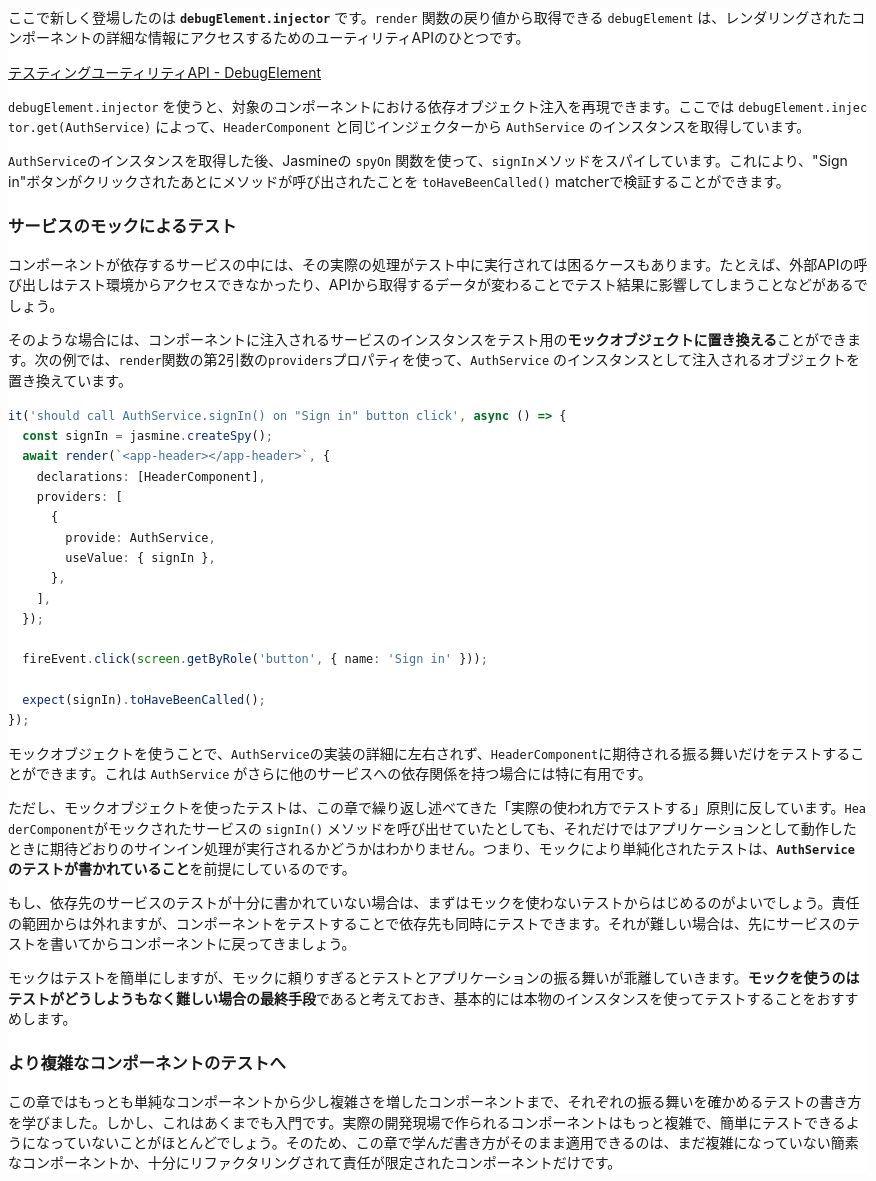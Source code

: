 
ここで新しく登場したのは **`debugElement.injector`** です。`render` 関数の戻り値から取得できる `debugElement` は、レンダリングされたコンポーネントの詳細な情報にアクセスするためのユーティリティAPIのひとつです。

[テスティングユーティリティAPI \- DebugElement](https://angular.jp/guide/testing-utility-apis#debugelement)

`debugElement.injector` を使うと、対象のコンポーネントにおける依存オブジェクト注入を再現できます。ここでは `debugElement.injector.get(AuthService)` によって、`HeaderComponent` と同じインジェクターから `AuthService` のインスタンスを取得しています。

`AuthService`のインスタンスを取得した後、Jasmineの `spyOn` 関数を使って、`signIn`メソッドをスパイしています。これにより、"Sign in"ボタンがクリックされたあとにメソッドが呼び出されたことを `toHaveBeenCalled()` matcherで検証することができます。

### サービスのモックによるテスト

コンポーネントが依存するサービスの中には、その実際の処理がテスト中に実行されては困るケースもあります。たとえば、外部APIの呼び出しはテスト環境からアクセスできなかったり、APIから取得するデータが変わることでテスト結果に影響してしまうことなどがあるでしょう。

そのような場合には、コンポーネントに注入されるサービスのインスタンスをテスト用の**モックオブジェクトに置き換える**ことができます。次の例では、`render`関数の第2引数の`providers`プロパティを使って、`AuthService` のインスタンスとして注入されるオブジェクトを置き換えています。

```ts
it('should call AuthService.signIn() on "Sign in" button click', async () => {
  const signIn = jasmine.createSpy();
  await render(`<app-header></app-header>`, {
    declarations: [HeaderComponent],
    providers: [
      {
        provide: AuthService,
        useValue: { signIn },
      },
    ],
  });

  fireEvent.click(screen.getByRole('button', { name: 'Sign in' }));

  expect(signIn).toHaveBeenCalled();
});
```

モックオブジェクトを使うことで、`AuthService`の実装の詳細に左右されず、`HeaderComponent`に期待される振る舞いだけをテストすることができます。これは `AuthService` がさらに他のサービスへの依存関係を持つ場合には特に有用です。

ただし、モックオブジェクトを使ったテストは、この章で繰り返し述べてきた「実際の使われ方でテストする」原則に反しています。`HeaderComponent`がモックされたサービスの `signIn()` メソッドを呼び出せていたとしても、それだけではアプリケーションとして動作したときに期待どおりのサインイン処理が実行されるかどうかはわかりません。つまり、モックにより単純化されたテストは、**`AuthService` のテストが書かれていること**を前提にしているのです。

もし、依存先のサービスのテストが十分に書かれていない場合は、まずはモックを使わないテストからはじめるのがよいでしょう。責任の範囲からは外れますが、コンポーネントをテストすることで依存先も同時にテストできます。それが難しい場合は、先にサービスのテストを書いてからコンポーネントに戻ってきましょう。

モックはテストを簡単にしますが、モックに頼りすぎるとテストとアプリケーションの振る舞いが乖離していきます。**モックを使うのはテストがどうしようもなく難しい場合の最終手段**であると考えておき、基本的には本物のインスタンスを使ってテストすることをおすすめします。

### より複雑なコンポーネントのテストへ

この章ではもっとも単純なコンポーネントから少し複雑さを増したコンポーネントまで、それぞれの振る舞いを確かめるテストの書き方を学びました。しかし、これはあくまでも入門です。実際の開発現場で作られるコンポーネントはもっと複雑で、簡単にテストできるようになっていないことがほとんどでしょう。そのため、この章で学んだ書き方がそのまま適用できるのは、まだ複雑になっていない簡素なコンポーネントか、十分にリファクタリングされて責任が限定されたコンポーネントだけです。


[^1]: [ARIA](https://developer.mozilla.org/ja/docs/Web/Accessibility/ARIA)で定義される、各要素のアクセシビリティツリー上のロール